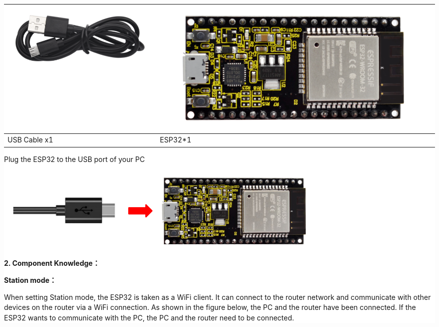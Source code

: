 | ![image-20230602090714020](media/image-20230602090714020.png) | ![image-20230602081901843](media/image-20230602081901843.png) |
| ------------------------------------------------------------ | ------------------------------------------------------------ |
| USB  Cable x1                                                | ESP32*1                                                      |


Plug the ESP32 to the USB port of your PC

![image-20230602103357603](media/image-20230602103357603.png)

 **2. Component Knowledge：**

**Station mode：**

When setting Station mode, the ESP32 is taken as a WiFi client. It can connect to the router network and communicate with other devices on the router via a WiFi connection. As shown in the figure below, the PC and the router have been connected. If the ESP32 wants to communicate with the PC, the PC and the router need to be connected.
